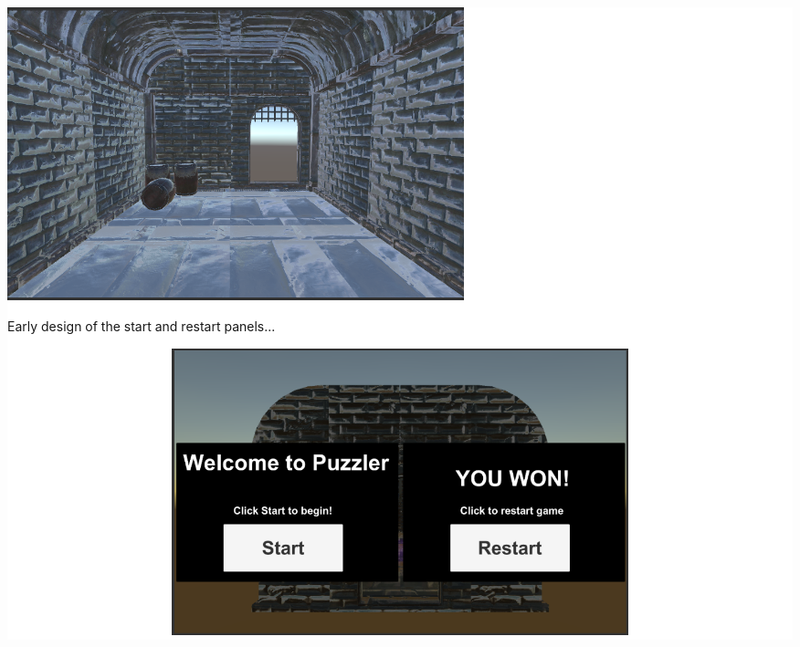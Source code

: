 <img src="documentation/065 - early design.png" width="500">
</p>

Early design of the start and restart panels...
<p align="center">
<img src="documentation/110 - start and restart UI.png" width="500">
</p>
